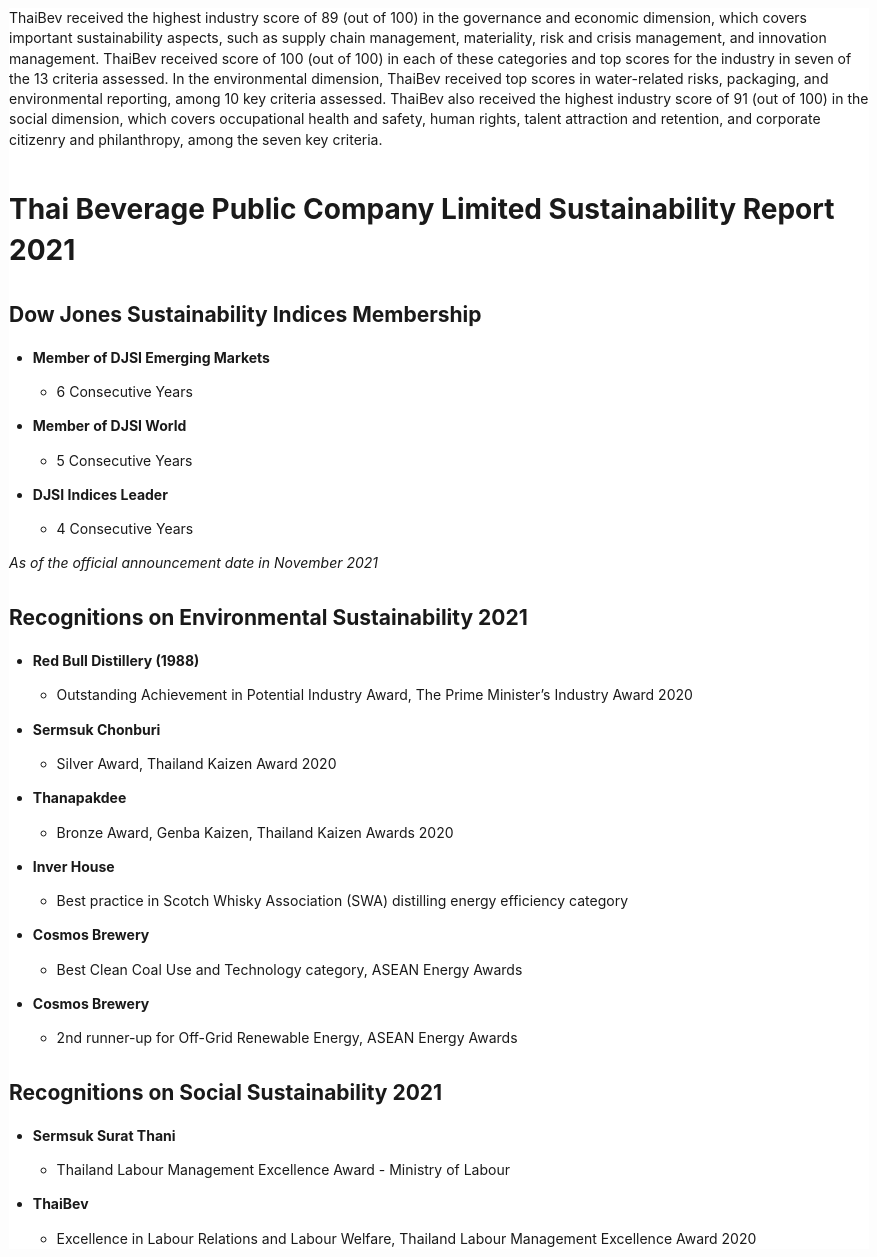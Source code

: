 ThaiBev received the highest industry score of 89 (out of 100) in the governance and economic dimension, which covers important sustainability aspects, such as supply chain management, materiality, risk and crisis management, and innovation management. ThaiBev received score of 100 (out of 100) in each of these categories and top scores for the industry in seven of the 13 criteria assessed. In the environmental dimension, ThaiBev received top scores in water-related risks, packaging, and environmental reporting, among 10 key criteria assessed. ThaiBev also received the highest industry score of 91 (out of 100) in the social dimension, which covers occupational health and safety, human rights, talent attraction and retention, and corporate citizenry and philanthropy, among the seven key criteria.

# Thai Beverage Public Company Limited Sustainability Report 2021

## Dow Jones Sustainability Indices Membership

- **Member of DJSI Emerging Markets**
  - 6 Consecutive Years

- **Member of DJSI World**
  - 5 Consecutive Years

- **DJSI Indices Leader**
  - 4 Consecutive Years

*As of the official announcement date in November 2021*



## Recognitions on Environmental Sustainability 2021

- **Red Bull Distillery (1988)**
  - Outstanding Achievement in Potential Industry Award, The Prime Minister’s Industry Award 2020

- **Sermsuk Chonburi**
  - Silver Award, Thailand Kaizen Award 2020

- **Thanapakdee**
  - Bronze Award, Genba Kaizen, Thailand Kaizen Awards 2020

- **Inver House**
  - Best practice in Scotch Whisky Association (SWA) distilling energy efficiency category

- **Cosmos Brewery**
  - Best Clean Coal Use and Technology category, ASEAN Energy Awards

- **Cosmos Brewery**
  - 2nd runner-up for Off-Grid Renewable Energy, ASEAN Energy Awards

## Recognitions on Social Sustainability 2021

- **Sermsuk Surat Thani**
  - Thailand Labour Management Excellence Award - Ministry of Labour

- **ThaiBev**
  - Excellence in Labour Relations and Labour Welfare, Thailand Labour Management Excellence Award 2020
